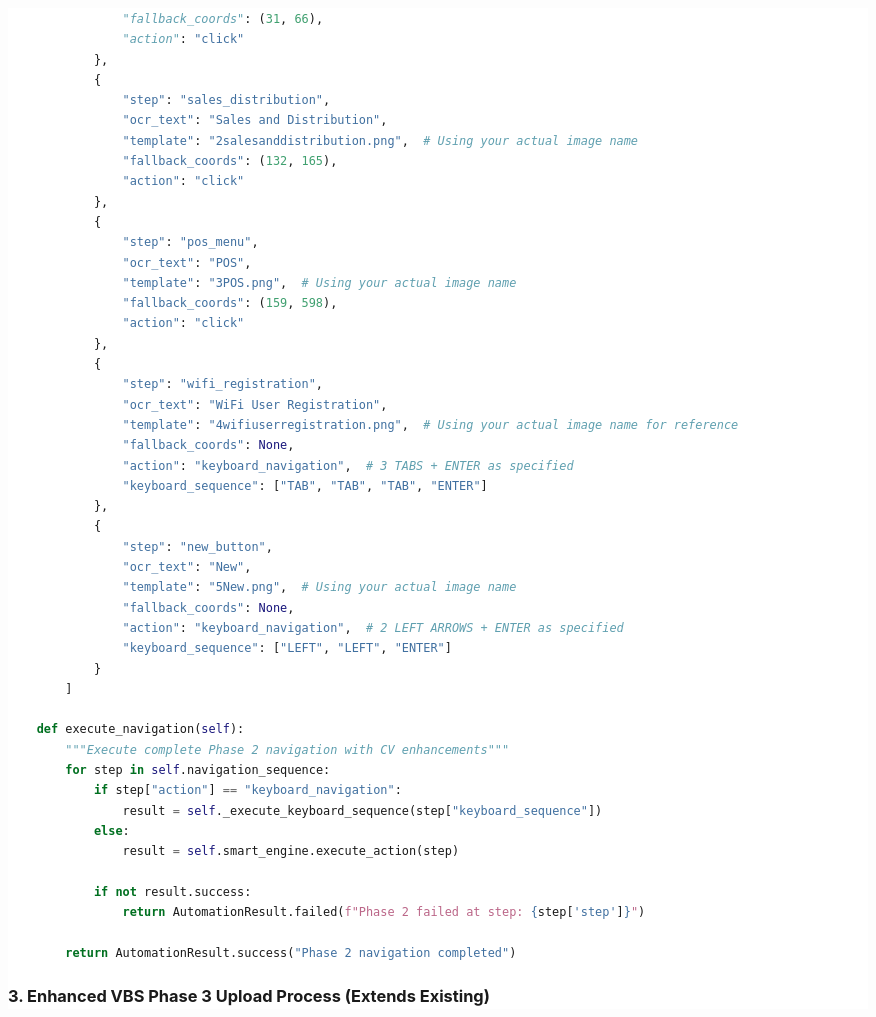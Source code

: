 ```python
                "fallback_coords": (31, 66),
                "action": "click"
            },
            {
                "step": "sales_distribution", 
                "ocr_text": "Sales and Distribution",
                "template": "2salesanddistribution.png",  # Using your actual image name
                "fallback_coords": (132, 165),
                "action": "click"
            },
            {
                "step": "pos_menu",
                "ocr_text": "POS", 
                "template": "3POS.png",  # Using your actual image name
                "fallback_coords": (159, 598),
                "action": "click"
            },
            {
                "step": "wifi_registration",
                "ocr_text": "WiFi User Registration",
                "template": "4wifiuserregistration.png",  # Using your actual image name for reference
                "fallback_coords": None,
                "action": "keyboard_navigation",  # 3 TABS + ENTER as specified
                "keyboard_sequence": ["TAB", "TAB", "TAB", "ENTER"]
            },
            {
                "step": "new_button",
                "ocr_text": "New",
                "template": "5New.png",  # Using your actual image name
                "fallback_coords": None,
                "action": "keyboard_navigation",  # 2 LEFT ARROWS + ENTER as specified
                "keyboard_sequence": ["LEFT", "LEFT", "ENTER"]
            }
        ]
    
    def execute_navigation(self):
        """Execute complete Phase 2 navigation with CV enhancements"""
        for step in self.navigation_sequence:
            if step["action"] == "keyboard_navigation":
                result = self._execute_keyboard_sequence(step["keyboard_sequence"])
            else:
                result = self.smart_engine.execute_action(step)
            
            if not result.success:
                return AutomationResult.failed(f"Phase 2 failed at step: {step['step']}")
        
        return AutomationResult.success("Phase 2 navigation completed")
```

### 3. Enhanced VBS Phase 3 Upload Process (Extends Existing)
